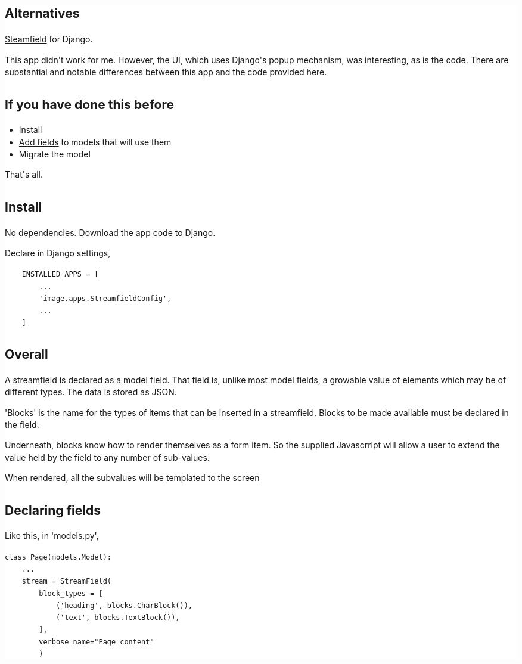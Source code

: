 
## Alternatives
[Steamfield](https://github.com/raagin/django-streamfield/blob/master/README.md) for Django.

This app didn't work for me. However, the UI, which uses Django's popup mechanism, was interesting, as is the code. There are substantial and notable differences between this app and the code provided here.


## If you have done this before
- [Install](#install)
- [Add fields](#declaring-fields) to models that will use them
- Migrate the model

That's all.


## Install
No dependencies. Download the app code to Django.

Declare in Django settings,

        INSTALLED_APPS = [
            ...
            'image.apps.StreamfieldConfig',
            ...
        ]

## Overall
A streamfield is [declared as a model field](#declaring-fields). That field is, unlike most model fields, a growable value of elements which may be of different types. The data is stored as JSON.

'Blocks' is the name for the types of items that can be inserted in a streamfield. Blocks to be made available must be declared in the field.

Underneath, blocks know how to render themselves as a form item. So the supplied Javascrript will allow a user to extend the value held by the field  to any number of sub-values.

When rendered, all the subvalues will be [templated to the screen](#display)


## Declaring fields
Like this, in 'models.py',

    class Page(models.Model):
        ...
        stream = StreamField(
            block_types = [
                ('heading', blocks.CharBlock()),    
                ('text', blocks.TextBlock()),    
            ],
            verbose_name="Page content"
            )
